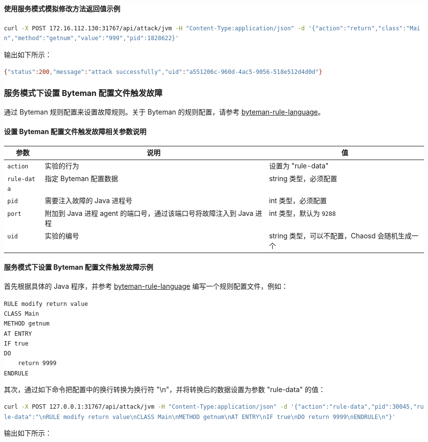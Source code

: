 #### 使用服务模式模拟修改方法返回值示例

```bash
curl -X POST 172.16.112.130:31767/api/attack/jvm -H "Content-Type:application/json" -d '{"action":"return","class":"Main","method":"getnum","value":"999","pid":1828622}'
```

输出如下所示：

```bash
{"status":200,"message":"attack successfully","uid":"a551206c-960d-4ac5-9056-518e512d4d0d"}
```

### 服务模式下设置 Byteman 配置文件触发故障

通过 Byteman 规则配置来设置故障规则。关于 Byteman 的规则配置，请参考 [byteman-rule-language](https://downloads.jboss.org/byteman/4.0.16/byteman-programmers-guide.html#the-byteman-rule-language)。

#### 设置 Byteman 配置文件触发故障相关参数说明

| 参数          | 说明                                          | 值                              |
| ----------- | ------------------------------------------- | ------------------------------ |
| `action`    | 实验的行为                                       | 设置为 "rule-data"                |
| `rule-data` | 指定 Byteman 配置数据                             | string 类型，必须配置                 |
| `pid`       | 需要注入故障的 Java 进程号                            | int 类型，必须配置                    |
| `port`      | 附加到 Java 进程 agent 的端口号，通过该端口号将故障注入到 Java 进程 | int 类型，默认为 `9288`              |
| `uid`       | 实验的编号                                       | string 类型，可以不配置，Chaosd 会随机生成一个 |

#### 服务模式下设置 Byteman 配置文件触发故障示例

首先根据具体的 Java 程序，并参考 [byteman-rule-language](https://downloads.jboss.org/byteman/4.0.16/byteman-programmers-guide.html#the-byteman-rule-language) 编写一个规则配置文件，例如：

```txt
RULE modify return value
CLASS Main
METHOD getnum
AT ENTRY
IF true
DO
    return 9999
ENDRULE
```

其次，通过如下命令把配置中的换行转换为换行符 "\n"，并将转换后的数据设置为参数 "rule-data" 的值：

```bash
curl -X POST 127.0.0.1:31767/api/attack/jvm -H "Content-Type:application/json" -d '{"action":"rule-data","pid":30045,"rule-data":"\nRULE modify return value\nCLASS Main\nMETHOD getnum\nAT ENTRY\nIF true\nDO return 9999\nENDRULE\n"}'
```

输出如下所示：
